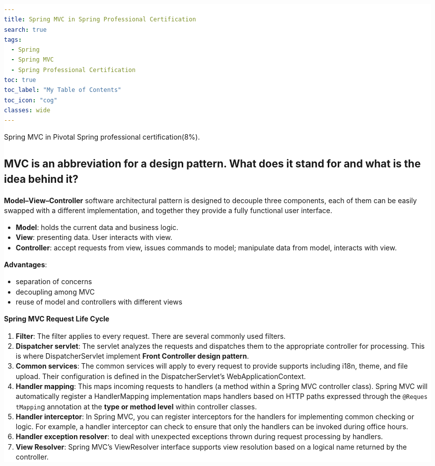 ```yaml
---
title: Spring MVC in Spring Professional Certification
search: true
tags: 
  - Spring
  - Spring MVC
  - Spring Professional Certification
toc: true
toc_label: "My Table of Contents"
toc_icon: "cog"
classes: wide
---
```

Spring MVC in Pivotal Spring professional certification(8%).

## MVC is an abbreviation for a design pattern. What does it stand for and what is the idea behind it?

**Model–View–Controller** software architectural pattern is designed to decouple three components, each of them can be easily swapped with a different implementation, and together they provide a fully functional user interface. 

- **Model**: holds the current data and business logic.
- **View**: presenting data. User interacts with view.
- **Controller**: accept requests from view, issues commands to model; manipulate data from model, interacts with view.

**Advantages**: 
- separation of concerns
- decoupling among MVC
- reuse of model and controllers with different views

**Spring MVC Request Life Cycle**

1. **Filter**: The filter applies to every request. There are several commonly used filters.
2. **Dispatcher servlet**: The servlet analyzes the requests and dispatches them to the appropriate controller for processing. This is where DispatcherServlet implement **Front Controller design pattern**.
3. **Common services**: The common services will apply to every request to provide supports including i18n, theme, and file upload. Their configuration is defined in the DispatcherServlet’s WebApplicationContext.
4. **Handler mapping**: This maps incoming requests to handlers (a method within a Spring MVC controller class). Spring MVC will automatically register a HandlerMapping implementation maps handlers based on HTTP paths expressed through the `@RequestMappin`g annotation at the **type or method level** within controller classes.
5. **Handler interceptor**: In Spring MVC, you can register interceptors for the handlers for implementing common checking or logic. For example, a handler interceptor can check to ensure that only the handlers can be invoked during office hours.
6. **Handler exception resolver**: to deal with unexpected exceptions thrown during request processing by handlers. 
7. **View Resolver**: Spring MVC’s ViewResolver interface supports view resolution based on a logical name returned by the controller.
